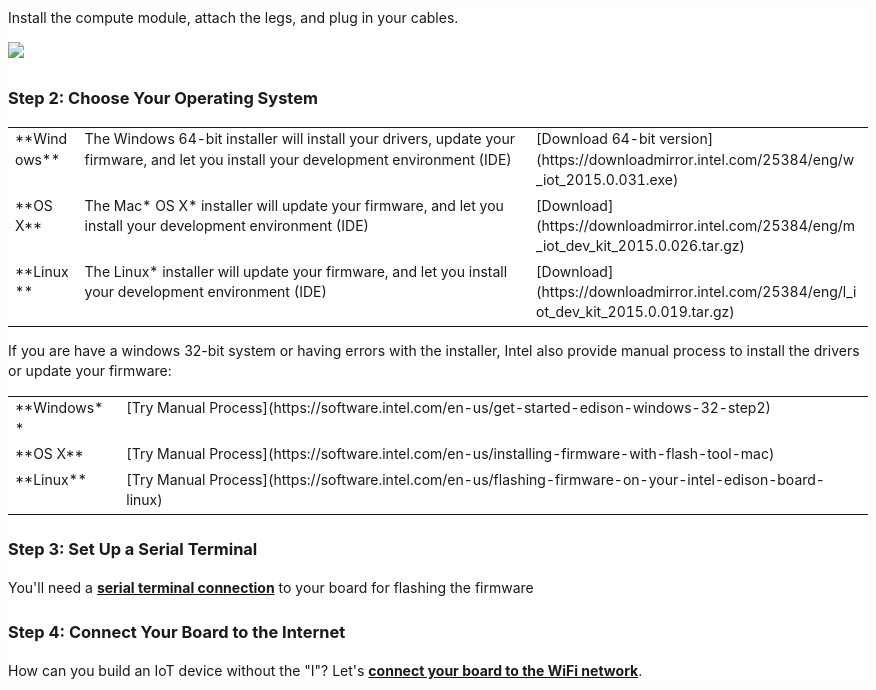 Install the compute module, attach the legs, and plug in your cables.

![](https://files.seeedstudio.com/wiki/Grove_IoT_Developer_Kit-Microsoft_Azure_Edition/img/Intel_edison_assemble.png)

###  Step 2: Choose Your Operating System

<table>
<tr>
<td> **Windows**</td>
<td> The Windows 64-bit installer will install your drivers, update your firmware, and let you install your development environment (IDE) </td>
<td> [Download 64-bit version](https://downloadmirror.intel.com/25384/eng/w_iot_2015.0.031.exe)
</td></tr>
<tr>
<td> **OS X** </td>
<td> The Mac* OS X* installer will update your firmware, and let you install your development environment (IDE) </td>
<td> [Download](https://downloadmirror.intel.com/25384/eng/m_iot_dev_kit_2015.0.026.tar.gz)
</td></tr>
<tr>
<td> **Linux** </td>
<td> The Linux* installer will update your firmware, and let you install your development environment (IDE) </td>
<td> [Download](https://downloadmirror.intel.com/25384/eng/l_iot_dev_kit_2015.0.019.tar.gz)
</td></tr></table>

If you are have a windows 32-bit system or having errors with the installer, Intel also provide manual process to install the drivers or update your firmware:

<table>
<tr>
<td> **Windows**</td>
<td> [Try Manual Process](https://software.intel.com/en-us/get-started-edison-windows-32-step2)
</td></tr>
<tr>
<td> **OS X** </td>
<td> [Try Manual Process](https://software.intel.com/en-us/installing-firmware-with-flash-tool-mac)
</td></tr>
<tr>
<td> **Linux** </td>
<td> [Try Manual Process](https://software.intel.com/en-us/flashing-firmware-on-your-intel-edison-board-linux)
</td></tr></table>

###  Step 3: Set Up a Serial Terminal

You'll need a [**serial terminal connection**](https://software.intel.com/en-us/get-started-edison-windows-step3) to your board for flashing the firmware

###   Step 4: Connect Your Board to the Internet

How can you build an IoT device without the "I"? Let's [**connect your board to the WiFi network**](https://software.intel.com/en-us/get-started-edison-windows-step4).
